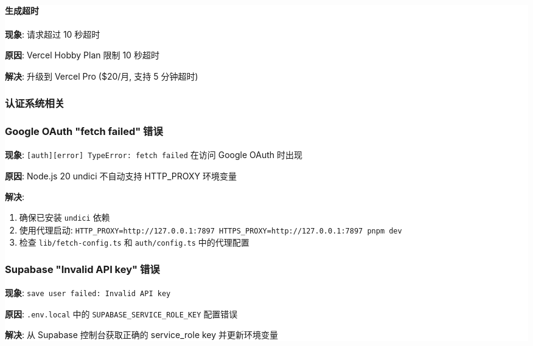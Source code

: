 #### 生成超时
**现象**: 请求超过 10 秒超时

**原因**: Vercel Hobby Plan 限制 10 秒超时

**解决**: 升级到 Vercel Pro ($20/月, 支持 5 分钟超时)

### 认证系统相关

### Google OAuth "fetch failed" 错误
**现象**: `[auth][error] TypeError: fetch failed` 在访问 Google OAuth 时出现

**原因**: Node.js 20 undici 不自动支持 HTTP_PROXY 环境变量

**解决**:
1. 确保已安装 `undici` 依赖
2. 使用代理启动: `HTTP_PROXY=http://127.0.0.1:7897 HTTPS_PROXY=http://127.0.0.1:7897 pnpm dev`
3. 检查 `lib/fetch-config.ts` 和 `auth/config.ts` 中的代理配置

### Supabase "Invalid API key" 错误
**现象**: `save user failed: Invalid API key`

**原因**: `.env.local` 中的 `SUPABASE_SERVICE_ROLE_KEY` 配置错误

**解决**: 从 Supabase 控制台获取正确的 service_role key 并更新环境变量
